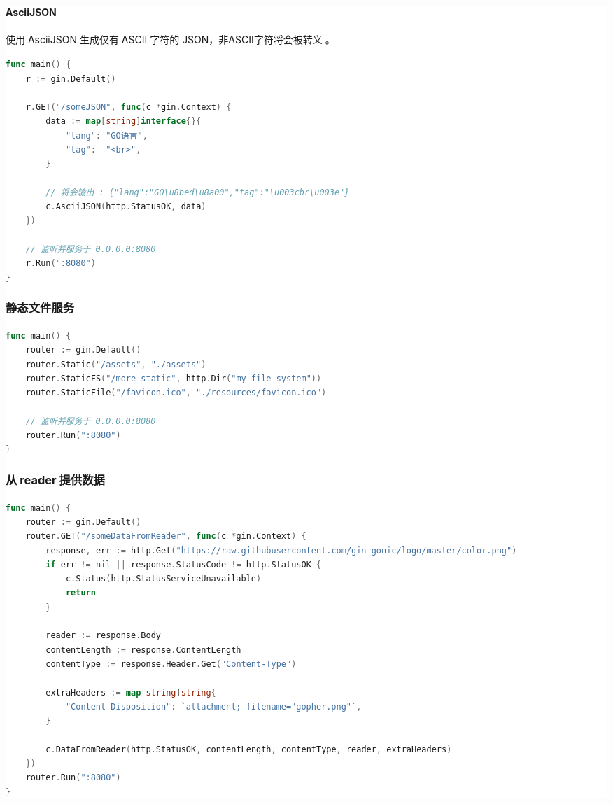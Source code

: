 #### AsciiJSON

使用 AsciiJSON 生成仅有 ASCII 字符的 JSON，非ASCII字符将会被转义 。

```go
func main() {
	r := gin.Default()

	r.GET("/someJSON", func(c *gin.Context) {
		data := map[string]interface{}{
			"lang": "GO语言",
			"tag":  "<br>",
		}

		// 将会输出 : {"lang":"GO\u8bed\u8a00","tag":"\u003cbr\u003e"}
		c.AsciiJSON(http.StatusOK, data)
	})

	// 监听并服务于 0.0.0.0:8080
	r.Run(":8080")
}
```

### 静态文件服务

```go
func main() {
	router := gin.Default()
	router.Static("/assets", "./assets")
	router.StaticFS("/more_static", http.Dir("my_file_system"))
	router.StaticFile("/favicon.ico", "./resources/favicon.ico")

	// 监听并服务于 0.0.0.0:8080
	router.Run(":8080")
}
```

### 从 reader 提供数据

```go
func main() {
	router := gin.Default()
	router.GET("/someDataFromReader", func(c *gin.Context) {
		response, err := http.Get("https://raw.githubusercontent.com/gin-gonic/logo/master/color.png")
		if err != nil || response.StatusCode != http.StatusOK {
			c.Status(http.StatusServiceUnavailable)
			return
		}

		reader := response.Body
		contentLength := response.ContentLength
		contentType := response.Header.Get("Content-Type")

		extraHeaders := map[string]string{
			"Content-Disposition": `attachment; filename="gopher.png"`,
		}

		c.DataFromReader(http.StatusOK, contentLength, contentType, reader, extraHeaders)
	})
	router.Run(":8080")
}
```
